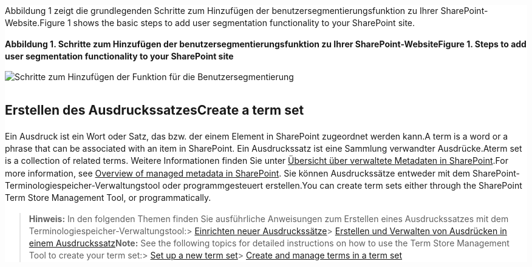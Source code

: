 <span data-ttu-id="94c8f-120">Abbildung 1 zeigt die grundlegenden Schritte zum Hinzufügen der benutzersegmentierungsfunktion zu Ihrer SharePoint-Website.</span><span class="sxs-lookup"><span data-stu-id="94c8f-120">Figure 1 shows the basic steps to add user segmentation functionality to your SharePoint site.</span></span>
  
    
    

<span data-ttu-id="94c8f-121">**Abbildung 1. Schritte zum Hinzufügen der benutzersegmentierungsfunktion zu Ihrer SharePoint-Website**</span><span class="sxs-lookup"><span data-stu-id="94c8f-121">**Figure 1. Steps to add user segmentation functionality to your SharePoint site**</span></span>

  
    
    

  
    
    
![Schritte zum Hinzufügen der Funktion für die Benutzersegmentierung](../images/SP15_User_Segmentation_with_ContentBySearchWebPart.jpg)
  
    
    

  
    
    

  
    
    

## <a name="create-a-term-set"></a><span data-ttu-id="94c8f-123">Erstellen des Ausdruckssatzes</span><span class="sxs-lookup"><span data-stu-id="94c8f-123">Create a term set</span></span>
<span data-ttu-id="94c8f-124"><a name="SP15_Create_a_term_set"> </a></span><span class="sxs-lookup"><span data-stu-id="94c8f-124"></span></span>

<span data-ttu-id="94c8f-125">Ein Ausdruck ist ein Wort oder Satz, das bzw. der einem Element in SharePoint zugeordnet werden kann.</span><span class="sxs-lookup"><span data-stu-id="94c8f-125">A term is a word or a phrase that can be associated with an item in SharePoint.</span></span> <span data-ttu-id="94c8f-126">Ein Ausdruckssatz ist eine Sammlung verwandter Ausdrücke.</span><span class="sxs-lookup"><span data-stu-id="94c8f-126">Aterm set is a collection of related terms.</span></span> <span data-ttu-id="94c8f-127">Weitere Informationen finden Sie unter [Übersicht über verwaltete Metadaten in SharePoint](http://technet.microsoft.com/en-us/library/ee424402.aspx).</span><span class="sxs-lookup"><span data-stu-id="94c8f-127">For more information, see [Overview of managed metadata in SharePoint](http://technet.microsoft.com/en-us/library/ee424402.aspx).</span></span> <span data-ttu-id="94c8f-128">Sie können Ausdruckssätze entweder mit dem SharePoint-Terminologiespeicher-Verwaltungstool oder programmgesteuert erstellen.</span><span class="sxs-lookup"><span data-stu-id="94c8f-128">You can create term sets either through the SharePoint Term Store Management Tool, or programmatically.</span></span> 
  
    
    

> <span data-ttu-id="94c8f-129">**Hinweis:** In den folgenden Themen finden Sie ausführliche Anweisungen zum Erstellen eines Ausdruckssatzes mit dem Terminologiespeicher-Verwaltungstool:> [Einrichten neuer Ausdruckssätze](http://office.microsoft.com/en-us/sharepoint-help/set-up-a-new-term-set-HA102922634.aspx)> [Erstellen und Verwalten von Ausdrücken in einem Ausdruckssatz](http://office.microsoft.com/en-us/office365-sharepoint-online-enterprise-help/create-and-manage-terms-in-a-term-set-HA102771989.aspx)</span><span class="sxs-lookup"><span data-stu-id="94c8f-129">**Note:** See the following topics for detailed instructions on how to use the Term Store Management Tool to create your term set:>  [Set up a new term set](http://office.microsoft.com/en-us/sharepoint-help/set-up-a-new-term-set-HA102922634.aspx)>  [Create and manage terms in a term set](http://office.microsoft.com/en-us/office365-sharepoint-online-enterprise-help/create-and-manage-terms-in-a-term-set-HA102771989.aspx)</span></span>
  